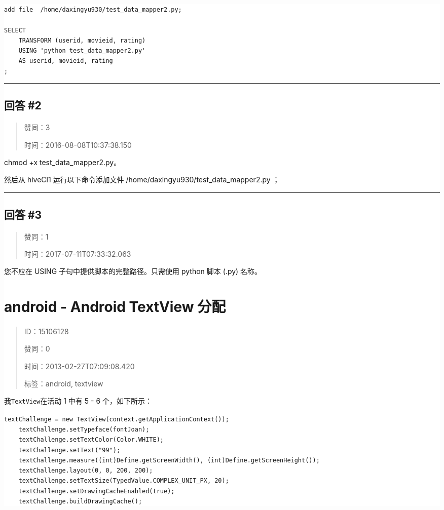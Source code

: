 ```
add file  /home/daxingyu930/test_data_mapper2.py;

SELECT
    TRANSFORM (userid, movieid, rating)
    USING 'python test_data_mapper2.py'
    AS userid, movieid, rating
; 
```

* * *

## 回答 #2

> 赞同：3
> 
> 时间：2016-08-08T10:37:38.150

chmod +x test_data_mapper2.py。

然后从 hiveCl1 运行以下命令添加文件 /home/daxingyu930/test_data_mapper2.py ；

* * *

## 回答 #3

> 赞同：1
> 
> 时间：2017-07-11T07:33:32.063

您不应在 USING 子句中提供脚本的完整路径。只需使用 python 脚本 (.py) 名称。

# android - Android TextView 分配

> ID：15106128
> 
> 赞同：0
> 
> 时间：2013-02-27T07:09:08.420
> 
> 标签：android, textview

我`TextView`在活动 1 中有 5 - 6 个，如下所示：

```
textChallenge = new TextView(context.getApplicationContext());
    textChallenge.setTypeface(fontJoan);
    textChallenge.setTextColor(Color.WHITE);
    textChallenge.setText("99");
    textChallenge.measure((int)Define.getScreenWidth(), (int)Define.getScreenHeight());
    textChallenge.layout(0, 0, 200, 200);
    textChallenge.setTextSize(TypedValue.COMPLEX_UNIT_PX, 20);
    textChallenge.setDrawingCacheEnabled(true);
    textChallenge.buildDrawingCache(); 
```
